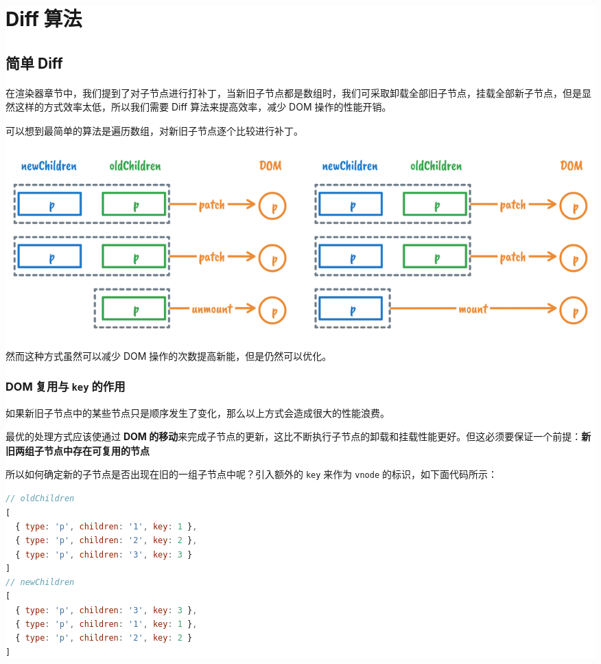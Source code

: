 
# Diff 算法


## 简单 Diff

在渲染器章节中，我们提到了对子节点进行打补丁，当新旧子节点都是数组时，我们可采取卸载全部旧子节点，挂载全部新子节点，但是显然这样的方式效率太低，所以我们需要 Diff 算法来提高效率，减少 DOM 操作的性能开销。

可以想到最简单的算法是遍历数组，对新旧子节点逐个比较进行补丁。



![diff1](assets/diff1.png)



然而这种方式虽然可以减少 DOM 操作的次数提高新能，但是仍然可以优化。

### DOM 复用与 `key` 的作用

如果新旧子节点中的某些节点只是顺序发生了变化，那么以上方式会造成很大的性能浪费。

最优的处理方式应该使通过 **DOM 的移动**来完成子节点的更新，这比不断执行子节点的卸载和挂载性能更好。但这必须要保证一个前提：**新旧两组子节点中存在可复用的节点**

所以如何确定新的子节点是否出现在旧的一组子节点中呢？引入额外的 `key` 来作为 `vnode` 的标识，如下面代码所示：

```javascript
// oldChildren
[
  { type: 'p', children: '1', key: 1 },
  { type: 'p', children: '2', key: 2 },
  { type: 'p', children: '3', key: 3 }
]
// newChildren
[
  { type: 'p', children: '3', key: 3 },
  { type: 'p', children: '1', key: 1 },
  { type: 'p', children: '2', key: 2 }
]
```
